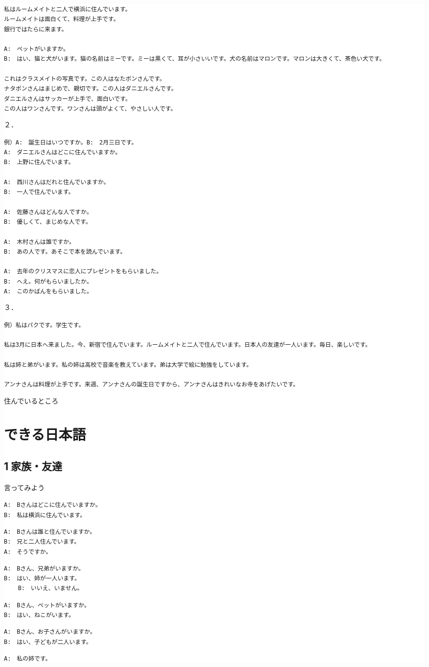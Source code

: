     私はルームメイトと二人で横浜に住んでいます。
    ルームメイトは面白くて、料理が上手です。
    銀行ではたらに来ます。

    A:　ペットがいますか。
    B:　はい、猫と犬がいます。猫の名前はミーです。ミーは黒くて、耳が小さいいです。犬の名前はマロンです。マロンは大きくて、茶色い犬です。

    これはクラスメイトの写真です。この人はなたポンさんです。
    ナタポンさんはまじめで、親切です。この人はダニエルさんです。
    ダニエルさんはサッカーが上手で、面白いです。
    この人はワンさんです。ワンさんは頭がよくて、やさしい人です。

２．

    例）A:　誕生日はいつですか。B:　2月三日です。
    A:　ダニエルさんはどこに住んでいますか。
    B:　上野に住んでいます。

    A:　西川さんはだれと住んでいますか。
    B:　一人で住んでいます。

    A:　佐藤さんはどんな人ですか。
    B:　優しくて、まじめな人です。

    A:　木村さんは誰ですか。
    B:　あの人です。あそこで本を読んでいます。

    A:　去年のクリスマスに恋人にプレゼントをもらいました。
    B:　へえ。何がもらいましたか。
    A:　このかばんをもらいました。

３．

    例）私はパクです。学生です。

    私は3月に日本へ来ました。今、新宿で住んでいます。ルームメイトと二人で住んでいます。日本人の友達が一人います。毎日、楽しいです。

    私は姉と弟がいます。私の姉は高校で音楽を教えています。弟は大学で絵に勉強をしています。

    アンナさんは料理が上手です。来週、アンナさんの誕生日ですから、アンナさんはきれいなお寺をあげたいです。

住んでいるところ

# できる日本語
## **1 家族・友達**
言ってみよう
```
A:　Bさんはどこに住んでいますか。
B:　私は横浜に住んでいます。
```
```
A:　Bさんは誰と住んでいますか。
B:　兄と二人住んでいます。
A:　そうですか。
```
```
A:　Bさん、兄弟がいますか。
B:　はい、姉が一人います。
    B:　いいえ、いません。
```
```
A:　Bさん、ペットがいますか。
B:　はい、ねこがいます。
```
```
A:　Bさん、お子さんがいますか。
B:　はい、子どもが二人います。
```
```
A:　私の姉です。
```